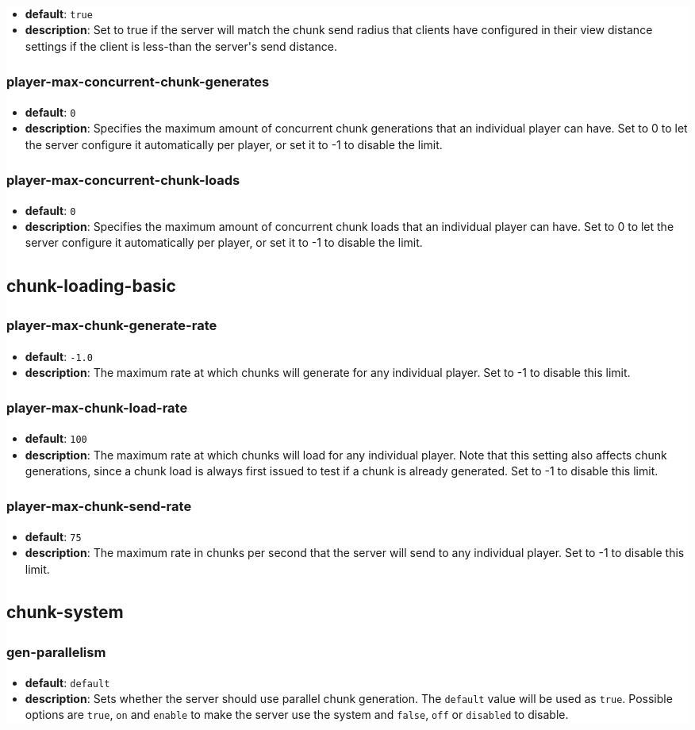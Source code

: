 - **default**: `true`
- **description**: Set to true if the server will match the chunk send radius that clients have configured 
  in their view distance settings if the client is less-than the server's send distance.

### player-max-concurrent-chunk-generates

- **default**: `0`
- **description**: Specifies the maximum amount of concurrent chunk generations that an individual player can have.
    Set to 0 to let the server configure it automatically per player, or set it to -1 to disable the limit.

### player-max-concurrent-chunk-loads

- **default**: `0`
- **description**: Specifies the maximum amount of concurrent chunk loads that an individual player can have.
    Set to 0 to let the server configure it automatically per player, or set it to -1 to disable the limit.

## chunk-loading-basic

### player-max-chunk-generate-rate

- **default**: `-1.0`
- **description**: The maximum rate at which chunks will generate for any individual player. Set to -1 to disable this limit.

### player-max-chunk-load-rate

- **default**: `100`
- **description**: The maximum rate at which chunks will load for any individual player. 
  Note that this setting also affects chunk generations, since a chunk load is always 
  first issued to test if a chunk is already generated. Set to -1 to disable this limit.

### player-max-chunk-send-rate

- **default**: `75`
- **description**: The maximum rate in chunks per second that the server will send to any individual player. Set to -1 to disable this limit.

## chunk-system

### gen-parallelism

- **default**: `default`
- **description**: Sets whether the server should use parallel chunk generation. The `default` value
  will be used as `true`. Possible options are `true`, `on` and `enable` to make the server use the
  system and `false`, `off` or `disabled` to disable.
